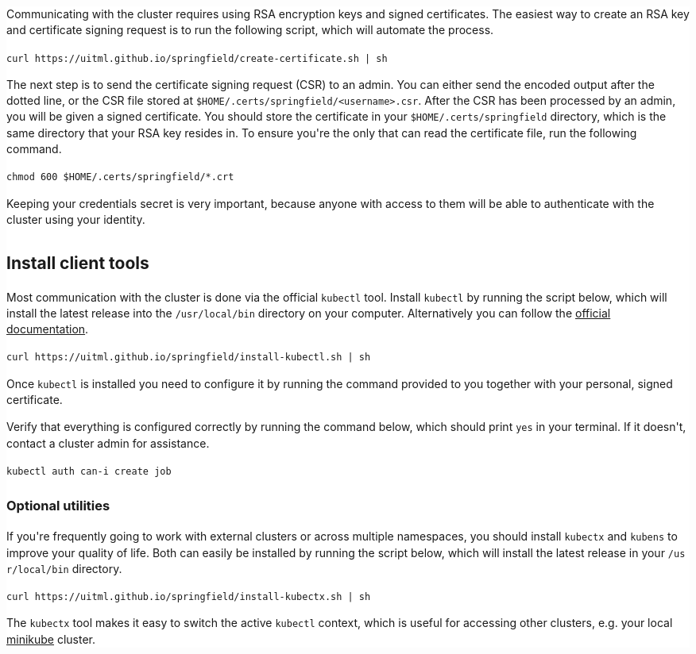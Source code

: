 Communicating with the cluster requires using RSA encryption keys and signed
certificates. The easiest way to create an RSA key and certificate signing
request is to run the following script, which will automate the process.

```
curl https://uitml.github.io/springfield/create-certificate.sh | sh
```

The next step is to send the certificate signing request (CSR) to an admin.
You can either send the encoded output after the dotted line, or the CSR file
stored at `$HOME/.certs/springfield/<username>.csr`. After the CSR has been
processed by an admin, you will be given a signed certificate. You should store
the certificate in your `$HOME/.certs/springfield` directory, which is the same
directory that your RSA key resides in. To ensure you're the only that can read
the certificate file, run the following command.

```
chmod 600 $HOME/.certs/springfield/*.crt
```

Keeping your credentials secret is very important, because anyone with access
to them will be able to authenticate with the cluster using your identity.

## Install client tools

Most communication with the cluster is done via the official `kubectl` tool.
Install `kubectl` by running the script below, which will install the latest
release into the `/usr/local/bin` directory on your computer. Alternatively
you can follow the [official documentation][kubectl].

```
curl https://uitml.github.io/springfield/install-kubectl.sh | sh
```

Once `kubectl` is installed you need to configure it by running the command
provided to you together with your personal, signed certificate.

Verify that everything is configured correctly by running the command below,
which should print `yes` in your terminal. If it doesn't, contact a cluster
admin for assistance.

```
kubectl auth can-i create job
```

### Optional utilities

If you're frequently going to work with external clusters or across multiple
namespaces, you should install `kubectx` and `kubens` to improve your quality
of life. Both can easily be installed by running the script below, which will
install the latest release in your `/usr/local/bin` directory.

```
curl https://uitml.github.io/springfield/install-kubectx.sh | sh
```

The `kubectx` tool makes it easy to switch the active `kubectl` context, which
is useful for accessing other clusters, e.g. your local [minikube] cluster.


[k8s]: https://kubernetes.io/
[kubectl]: https://kubernetes.io/docs/tasks/tools/install-kubectl/
[kubectx]: https://github.com/ahmetb/kubectx#installation
[minikube]: https://kubernetes.io/docs/tasks/tools/install-minikube/
[hub]: https://hub.docker.com/
[wandb]: https://wandb.ai/
[wandbdocs]: https://docs.wandb.ai/